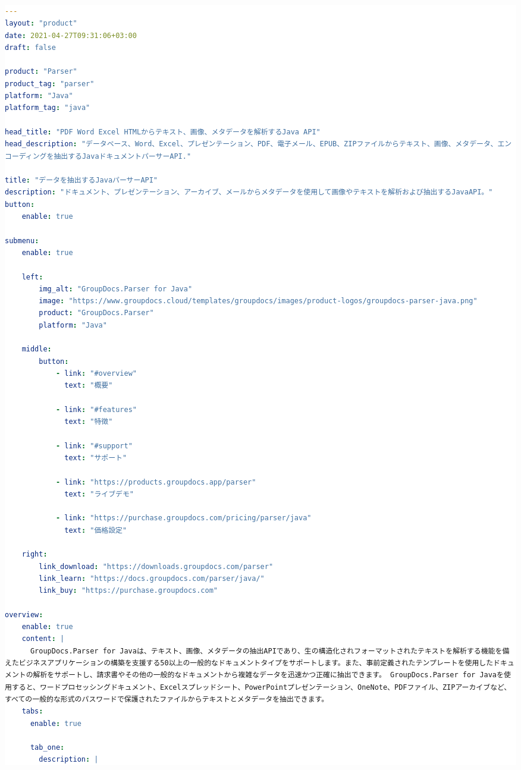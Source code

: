 ```yaml
---
layout: "product"
date: 2021-04-27T09:31:06+03:00
draft: false

product: "Parser"
product_tag: "parser"
platform: "Java"
platform_tag: "java"

head_title: "PDF Word Excel HTMLからテキスト、画像、メタデータを解析するJava API"
head_description: "データベース、Word、Excel、プレゼンテーション、PDF、電子メール、EPUB、ZIPファイルからテキスト、画像、メタデータ、エンコーディングを抽出するJavaドキュメントパーサーAPI."

title: "データを抽出するJavaパーサーAPI"
description: "ドキュメント、プレゼンテーション、アーカイブ、メールからメタデータを使用して画像やテキストを解析および抽出するJavaAPI。"
button:
    enable: true

submenu:
    enable: true
    
    left:
        img_alt: "GroupDocs.Parser for Java"
        image: "https://www.groupdocs.cloud/templates/groupdocs/images/product-logos/groupdocs-parser-java.png"
        product: "GroupDocs.Parser"
        platform: "Java"

    middle:
        button:
            - link: "#overview"
              text: "概要"

            - link: "#features"
              text: "特徴"

            - link: "#support"
              text: "サポート"

            - link: "https://products.groupdocs.app/parser"
              text: "ライブデモ"

            - link: "https://purchase.groupdocs.com/pricing/parser/java"
              text: "価格設定"

    right:
        link_download: "https://downloads.groupdocs.com/parser"
        link_learn: "https://docs.groupdocs.com/parser/java/"
        link_buy: "https://purchase.groupdocs.com"

overview:
    enable: true
    content: |
      GroupDocs.Parser for Javaは、テキスト、画像、メタデータの抽出APIであり、生の構造化されフォーマットされたテキストを解析する機能を備えたビジネスアプリケーションの構築を支援する50以上の一般的なドキュメントタイプをサポートします。また、事前定義されたテンプレートを使用したドキュメントの解析をサポートし、請求書やその他の一般的なドキュメントから複雑なデータを迅速かつ正確に抽出できます。 GroupDocs.Parser for Javaを使用すると、ワードプロセッシングドキュメント、Excelスプレッドシート、PowerPointプレゼンテーション、OneNote、PDFファイル、ZIPアーカイブなど、すべての一般的な形式のパスワードで保護されたファイルからテキストとメタデータを抽出できます。
    tabs:
      enable: true     
      
      tab_one:
        description: |
```